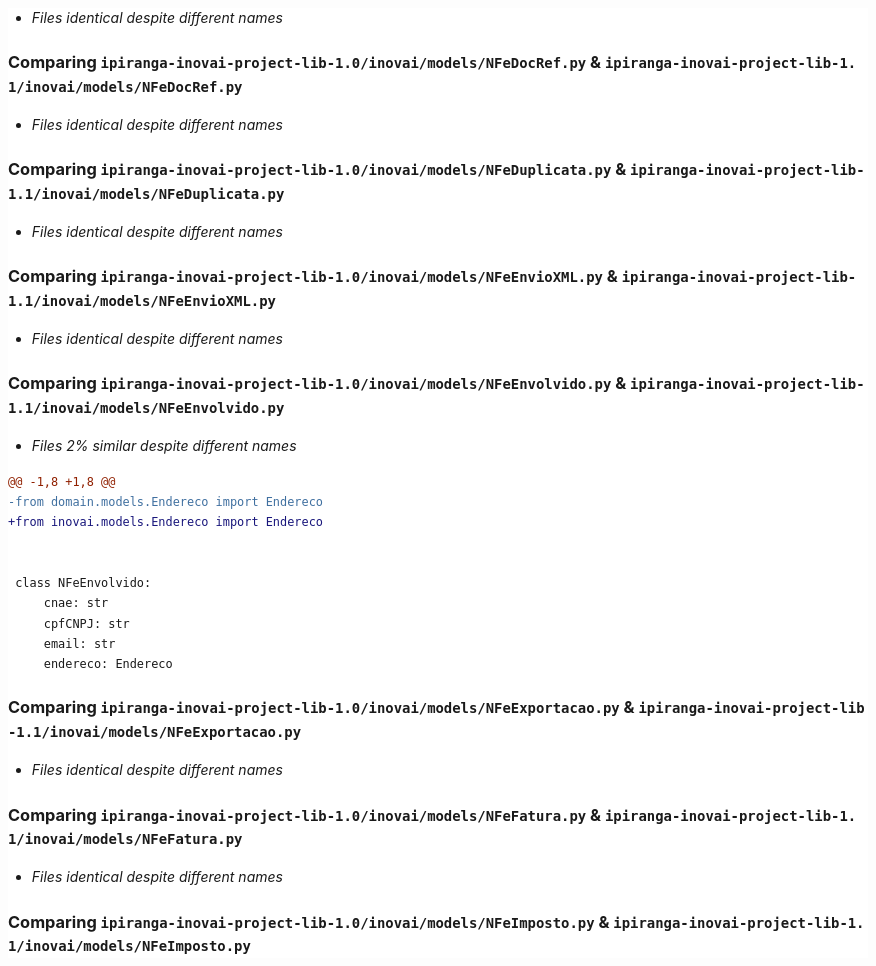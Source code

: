  * *Files identical despite different names*

### Comparing `ipiranga-inovai-project-lib-1.0/inovai/models/NFeDocRef.py` & `ipiranga-inovai-project-lib-1.1/inovai/models/NFeDocRef.py`

 * *Files identical despite different names*

### Comparing `ipiranga-inovai-project-lib-1.0/inovai/models/NFeDuplicata.py` & `ipiranga-inovai-project-lib-1.1/inovai/models/NFeDuplicata.py`

 * *Files identical despite different names*

### Comparing `ipiranga-inovai-project-lib-1.0/inovai/models/NFeEnvioXML.py` & `ipiranga-inovai-project-lib-1.1/inovai/models/NFeEnvioXML.py`

 * *Files identical despite different names*

### Comparing `ipiranga-inovai-project-lib-1.0/inovai/models/NFeEnvolvido.py` & `ipiranga-inovai-project-lib-1.1/inovai/models/NFeEnvolvido.py`

 * *Files 2% similar despite different names*

```diff
@@ -1,8 +1,8 @@
-from domain.models.Endereco import Endereco
+from inovai.models.Endereco import Endereco
 
 
 class NFeEnvolvido:
     cnae: str
     cpfCNPJ: str
     email: str
     endereco: Endereco
```

### Comparing `ipiranga-inovai-project-lib-1.0/inovai/models/NFeExportacao.py` & `ipiranga-inovai-project-lib-1.1/inovai/models/NFeExportacao.py`

 * *Files identical despite different names*

### Comparing `ipiranga-inovai-project-lib-1.0/inovai/models/NFeFatura.py` & `ipiranga-inovai-project-lib-1.1/inovai/models/NFeFatura.py`

 * *Files identical despite different names*

### Comparing `ipiranga-inovai-project-lib-1.0/inovai/models/NFeImposto.py` & `ipiranga-inovai-project-lib-1.1/inovai/models/NFeImposto.py`
